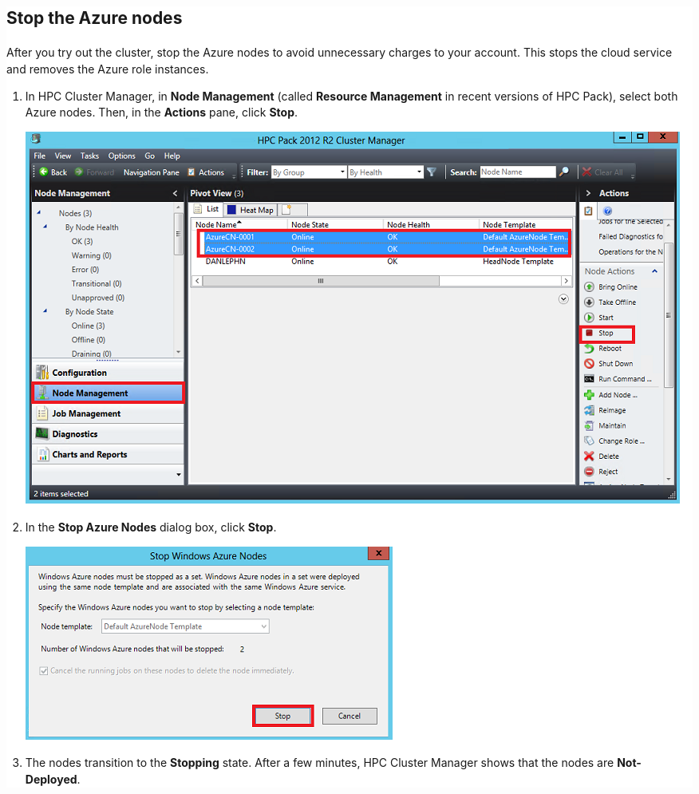 ## Stop the Azure nodes
After you try out the cluster, stop the Azure nodes to avoid unnecessary charges to your account. This stops the cloud service and removes the Azure role instances.

1. In HPC Cluster Manager, in **Node Management** (called **Resource Management** in recent versions of HPC Pack), select both Azure nodes. Then, in the **Actions** pane, click **Stop**.
   
    ![Stop Nodes](./media/cloud-services-setup-hybrid-hpcpack-cluster/stop_node1.png)
2. In the **Stop Azure Nodes** dialog box, click **Stop**.
   
    ![Stop Nodes](./media/cloud-services-setup-hybrid-hpcpack-cluster/stop_node2.png)
3. The nodes transition to the **Stopping** state. After a few minutes, HPC Cluster Manager shows that the nodes are **Not-Deployed**.
   